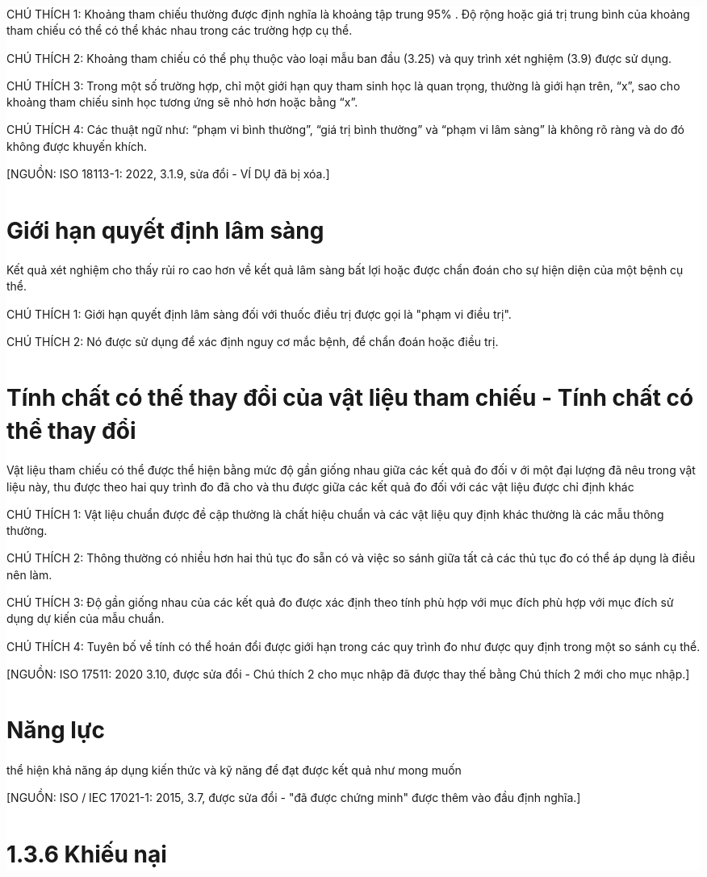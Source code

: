 CHÚ THÍCH 1: Khoảng tham chiếu thường được định nghĩa là khoảng tập trung $9 5 \%$ . Độ rộng hoặc giá trị trung bình của khoảng tham chiếu có thể có thể khác nhau trong các trường hợp cụ thể.

CHÚ THÍCH 2: Khoảng tham chiếu có thể phụ thuộc vào loại mẫu ban đầu (3.25) và quy trình xét nghiệm (3.9) được sử dụng.

CHÚ THÍCH 3: Trong một số trường hợp, chỉ một giới hạn quy tham sinh học là quan trọng, thường là giới hạn trên, “x”, sao cho khoảng tham chiếu sinh học tương ứng sẽ nhỏ hơn hoặc bằng “x”.

CHÚ THÍCH 4: Các thuật ngữ như: “phạm vi bình thường”, “giá trị bình thường” và “phạm vi lâm sàng” là không rõ ràng và do đó không được khuyến khích.

[NGUỒN: ISO 18113-1: 2022, 3.1.9, sửa đổi - VÍ DỤ đã bị xóa.]

# Giới hạn quyết định lâm sàng

Kết quả xét nghiệm cho thấy rủi ro cao hơn về kết quả lâm sàng bất lợi hoặc được chẩn đoán cho sự hiện diện của một bệnh cụ thể.

CHÚ THÍCH 1: Giới hạn quyết định lâm sàng đối với thuốc điều trị được gọi là "phạm vi điều trị".

CHÚ THÍCH 2: Nó được sử dụng để xác định nguy cơ mắc bệnh, để chẩn đoán hoặc điều trị.

# Tính chất có thế thay đổi của vật liệu tham chiếu - Tính chất có thể thay đổi

Vật liệu tham chiếu có thể được thể hiện bằng mức độ gần giống nhau giữa các kết quả đo đối v ới một đại lượng đã nêu trong vật liệu này, thu được theo hai quy trình đo đã cho và thu được giữa các kết quả đo đối với các vật liệu được chỉ định khác

CHÚ THÍCH 1: Vật liệu chuẩn được đề cập thường là chất hiệu chuẩn và các vật liệu quy định khác thường là các mẫu thông thường.



CHÚ THÍCH 2: Thông thường có nhiều hơn hai thủ tục đo sẵn có và việc so sánh giữa tất cả các thủ tục đo có thể áp dụng là điều nên làm.

CHÚ THÍCH 3: Độ gần giống nhau của các kết quả đo được xác định theo tính phù hợp với mục đích phù hợp với mục đích sử dụng dự kiến của mẫu chuẩn.

CHÚ THÍCH 4: Tuyên bố về tính có thể hoán đổi được giới hạn trong các quy trình đo như được quy định trong một so sánh cụ thể.

[NGUỒN: ISO 17511: 2020 3.10, được sửa đổi - Chú thích 2 cho mục nhập đã được thay thế bằng Chú thích 2 mới cho mục nhập.]

# Năng lực

thể hiện khả năng áp dụng kiến thức và kỹ năng để đạt được kết quả như mong muốn

[NGUỒN: ISO / IEC 17021-1: 2015, 3.7, được sửa đổi - "đã được chứng minh" được thêm vào đầu định nghĩa.]

# 1.3.6 Khiếu nại
